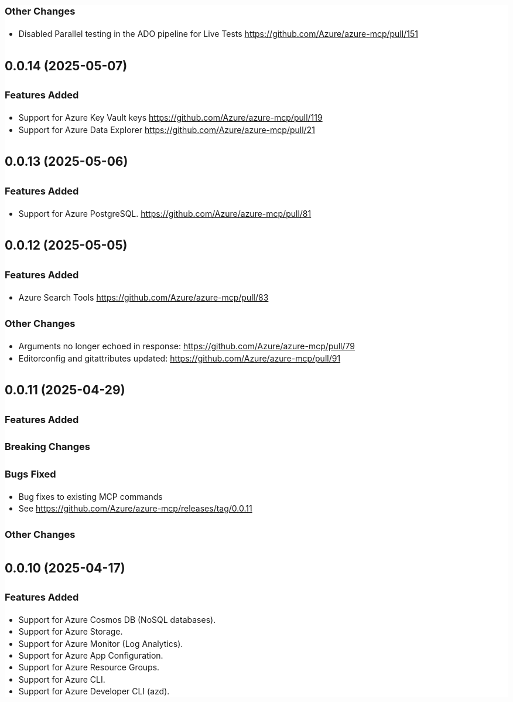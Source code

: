 ### Other Changes

- Disabled Parallel testing in the ADO pipeline for Live Tests https://github.com/Azure/azure-mcp/pull/151

## 0.0.14 (2025-05-07)

### Features Added

- Support for Azure Key Vault keys https://github.com/Azure/azure-mcp/pull/119
- Support for Azure Data Explorer  https://github.com/Azure/azure-mcp/pull/21

## 0.0.13 (2025-05-06)

### Features Added

- Support for Azure PostgreSQL. https://github.com/Azure/azure-mcp/pull/81

## 0.0.12 (2025-05-05)

### Features Added

- Azure Search Tools https://github.com/Azure/azure-mcp/pull/83

### Other Changes

- Arguments no longer echoed in response: https://github.com/Azure/azure-mcp/pull/79
- Editorconfig and gitattributes updated: https://github.com/Azure/azure-mcp/pull/91

## 0.0.11 (2025-04-29)

### Features Added

### Breaking Changes

### Bugs Fixed
- Bug fixes to existing MCP commands
- See https://github.com/Azure/azure-mcp/releases/tag/0.0.11

### Other Changes

## 0.0.10 (2025-04-17)

### Features Added
- Support for Azure Cosmos DB (NoSQL databases).
- Support for Azure Storage.
- Support for Azure Monitor (Log Analytics).
- Support for Azure App Configuration.
- Support for Azure Resource Groups.
- Support for Azure CLI.
- Support for Azure Developer CLI (azd).
